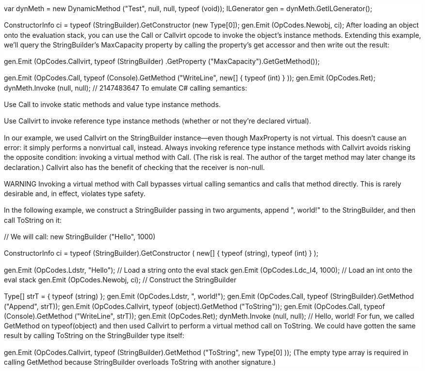var dynMeth = new DynamicMethod ("Test", null, null, typeof (void));
ILGenerator gen = dynMeth.GetILGenerator();

ConstructorInfo ci = typeof (StringBuilder).GetConstructor (new Type[0]);
gen.Emit (OpCodes.Newobj, ci);
After loading an object onto the evaluation stack, you can use the Call or Callvirt opcode to invoke the object’s instance methods. Extending this example, we’ll query the StringBuilder’s MaxCapacity property by calling the property’s get accessor and then write out the result:

gen.Emit (OpCodes.Callvirt, typeof (StringBuilder)
                            .GetProperty ("MaxCapacity").GetGetMethod());

gen.Emit (OpCodes.Call, typeof (Console).GetMethod ("WriteLine",
                                         new[] { typeof (int) } ));
gen.Emit (OpCodes.Ret);
dynMeth.Invoke (null, null);              // 2147483647
To emulate C# calling semantics:

Use Call to invoke static methods and value type instance methods.

Use Callvirt to invoke reference type instance methods (whether or not they’re declared virtual).

In our example, we used Callvirt on the StringBuilder instance—even though MaxProperty is not virtual. This doesn’t cause an error: it simply performs a nonvirtual call, instead. Always invoking reference type instance methods with Callvirt avoids risking the opposite condition: invoking a virtual method with Call. (The risk is real. The author of the target method may later change its declaration.) Callvirt also has the benefit of checking that the receiver is non-null.

WARNING
Invoking a virtual method with Call bypasses virtual calling semantics and calls that method directly. This is rarely desirable and, in effect, violates type safety.

In the following example, we construct a StringBuilder passing in two arguments, append ", world!" to the StringBuilder, and then call ToString on it:

// We will call:   new StringBuilder ("Hello", 1000)

ConstructorInfo ci = typeof (StringBuilder).GetConstructor (
                     new[] { typeof (string), typeof (int) } );

gen.Emit (OpCodes.Ldstr, "Hello");   // Load a string onto the eval stack
gen.Emit (OpCodes.Ldc_I4, 1000);     // Load an int onto the eval stack
gen.Emit (OpCodes.Newobj, ci);       // Construct the StringBuilder

Type[] strT = { typeof (string) };
gen.Emit (OpCodes.Ldstr, ", world!");
gen.Emit (OpCodes.Call, typeof (StringBuilder).GetMethod ("Append", strT));
gen.Emit (OpCodes.Callvirt, typeof (object).GetMethod ("ToString"));
gen.Emit (OpCodes.Call, typeof (Console).GetMethod ("WriteLine", strT));
gen.Emit (OpCodes.Ret);
dynMeth.Invoke (null, null);        // Hello, world!
For fun, we called GetMethod on typeof(object) and then used Callvirt to perform a virtual method call on ToString. We could have gotten the same result by calling ToString on the StringBuilder type itself:

gen.Emit (OpCodes.Callvirt, typeof (StringBuilder).GetMethod ("ToString",
                                                          new Type[0] ));
(The empty type array is required in calling GetMethod because StringBuilder overloads ToString with another signature.)
